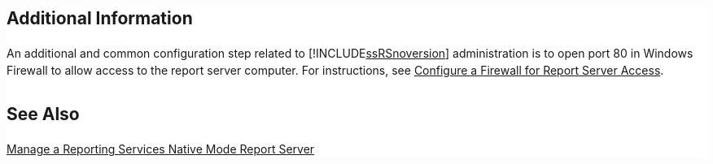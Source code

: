 ##  <a name="bkmk_addiitonal_informaiton"></a> Additional Information  
 An additional and common configuration step related to [!INCLUDE[ssRSnoversion](../../Topics/TopicNameContainA/tokens/ssRSnoversion_md.md)] administration is to open port 80 in Windows Firewall to allow access to the report server computer. For instructions, see [Configure a Firewall for Report Server Access](../../Topics/TopicNameContainA/Configure-a-Firewall-for-Report-Server-Access.md).  
  
## See Also  
 [Manage a Reporting Services Native Mode Report Server](../../Topics/TopicNameContainA/Manage-a-Reporting-Services-Native-Mode-Report-Server.md)